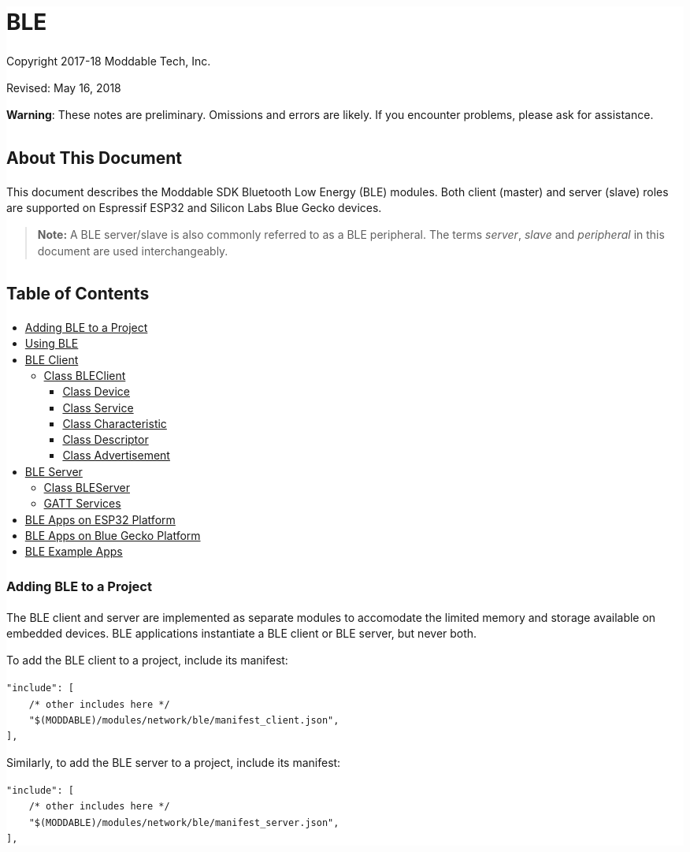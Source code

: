 # BLE
Copyright 2017-18 Moddable Tech, Inc.

Revised: May 16, 2018

**Warning**: These notes are preliminary. Omissions and errors are likely. If you encounter problems, please ask for assistance.

## About This Document
This document describes the Moddable SDK Bluetooth Low Energy (BLE) modules. Both client (master) and server (slave) roles are supported on Espressif ESP32 and Silicon Labs Blue Gecko devices.

> **Note:** A BLE server/slave is also commonly referred to as a BLE peripheral. The terms *server*, *slave* and *peripheral* in this document are used interchangeably.

## Table of Contents
* [Adding BLE to a Project](#addingble)
* [Using BLE](#usingble)
* [BLE Client](#bleclient)
	* [Class BLEClient](#classbleclient)
		* [Class Device](#classdevice)
		* [Class Service](#classservice)
		* [Class Characteristic](#classcharacteristic)
		* [Class Descriptor](#classdescriptor)
		* [Class Advertisement](#classadvertisement)
* [BLE Server](#bleserver)
	* [Class BLEServer](#classbleserver)
	* [GATT Services](#gattservices)
* [BLE Apps on ESP32 Platform](#esp32platform)
* [BLE Apps on Blue Gecko Platform](#geckoplatform)
* [BLE Example Apps](#exampleapps)

<a id="addingble"></a>
### Adding BLE to a Project
The BLE client and server are implemented as separate modules to accomodate the limited memory and storage available on embedded devices. BLE applications instantiate a BLE client or BLE server, but never both.

To add the BLE client to a project, include its manifest:

	"include": [
		/* other includes here */
		"$(MODDABLE)/modules/network/ble/manifest_client.json",
	],
	
Similarly, to add the BLE server to a project, include its manifest:

	"include": [
		/* other includes here */
		"$(MODDABLE)/modules/network/ble/manifest_server.json",
	],

